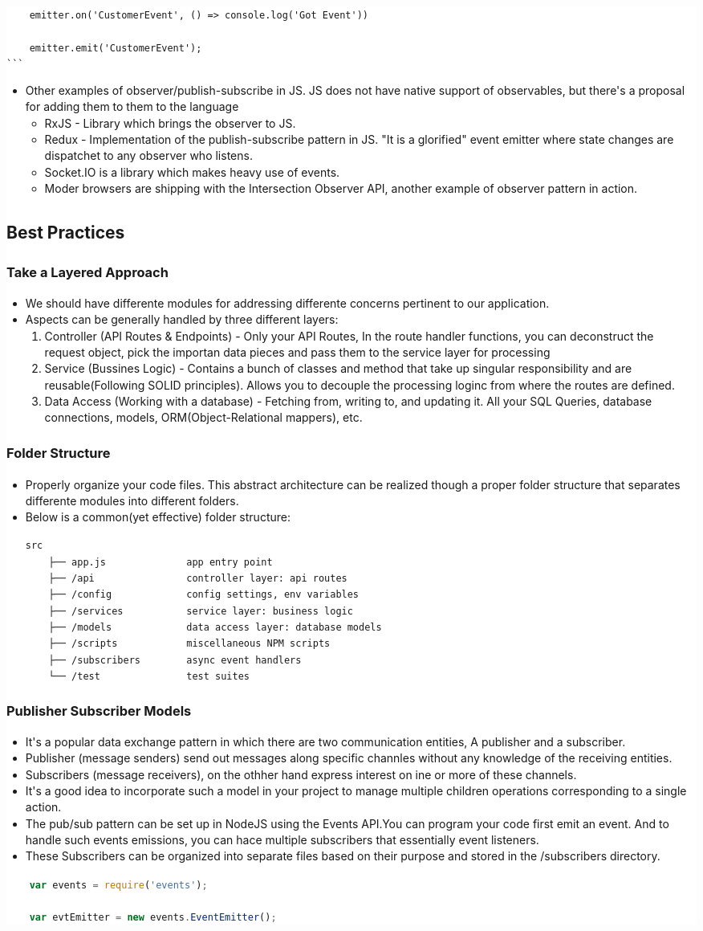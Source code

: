         emitter.on('CustomerEvent', () => console.log('Got Event'))

        emitter.emit('CustomerEvent');
    ```
- Other examples of observer/publish-subscribe in JS. JS does not have native support of observables, but there's a proposal for adding them to them to the language
    - RxJS - Library which brings the observer to JS.
    - Redux - Implementation of the publish-subscribe pattern in JS. "It is a glorified" event emitter where state changes are dispatchet to any observer who listens.
    - Socket.IO is a library which makes heavy use of events.
    - Moder browsers are shipping with the Intersection Observer API, another example of observer pattern in action.

## Best Practices

### Take a Layered Approach
- We should have differente modules for addressing differente concerns pertinent to our application.
- Aspects can be generally handled by three different layers:
    1. Controller (API Routes & Endpoints) - Only your API Routes, In the route handler functions, you can deconstruct the request object, pick the importan data pieces and pass them to the service layer for processing
    2. Service (Bussines Logic) - Contains a bunch of classes and method that take up singular responsibility and are reusable(Following SOLID principles). Allows you to decouple the processing loginc from where the routes are defined.
    3. Data Access (Working with a database) - Fetching from, writing to, and updating it. All your SQL Queries, database connections, models, ORM(Object-Relational mappers), etc.

### Folder Structure
- Properly organize your code files. This abstract architecture can be realized though a proper folder structure that separates differente modules into different folders.
- Below is a common(yet effective) folder structure: 
    ```
    src
        ├── app.js			    app entry point
        ├── /api			    controller layer: api routes
        ├── /config			    config settings, env variables
        ├── /services		    service layer: business logic
        ├── /models			    data access layer: database models	
        ├── /scripts		    miscellaneous NPM scripts
        ├── /subscribers		async event handlers
        └── /test               test suites
    ```

### Publisher Subscriber Models 
- It's a popular data exchange pattern in which there are two communication entities, A publisher and a subscriber.
- Publisher (message senders) send out messages along specific channles without any knowledge of the receiving entities.
- Subscribers (message receivers), on the othher hand express interest on ine or more of these channels.
- It's a good idea to incorporate such a model in your project to manage multiple children operations corresponding to a single action.
- The pub/sub pattern can be set up in NodeJS using the Events API.You can program your code first emit an event. And to handle such events emissions, you can hace multiple subscribers that essentially event listeners.
- These Subscribers can be organized into separate files based on their purpose and stored in the /subscribers directory.
```javascript
    var events = require('events');

    var evtEmitter = new events.EventEmitter();

```
